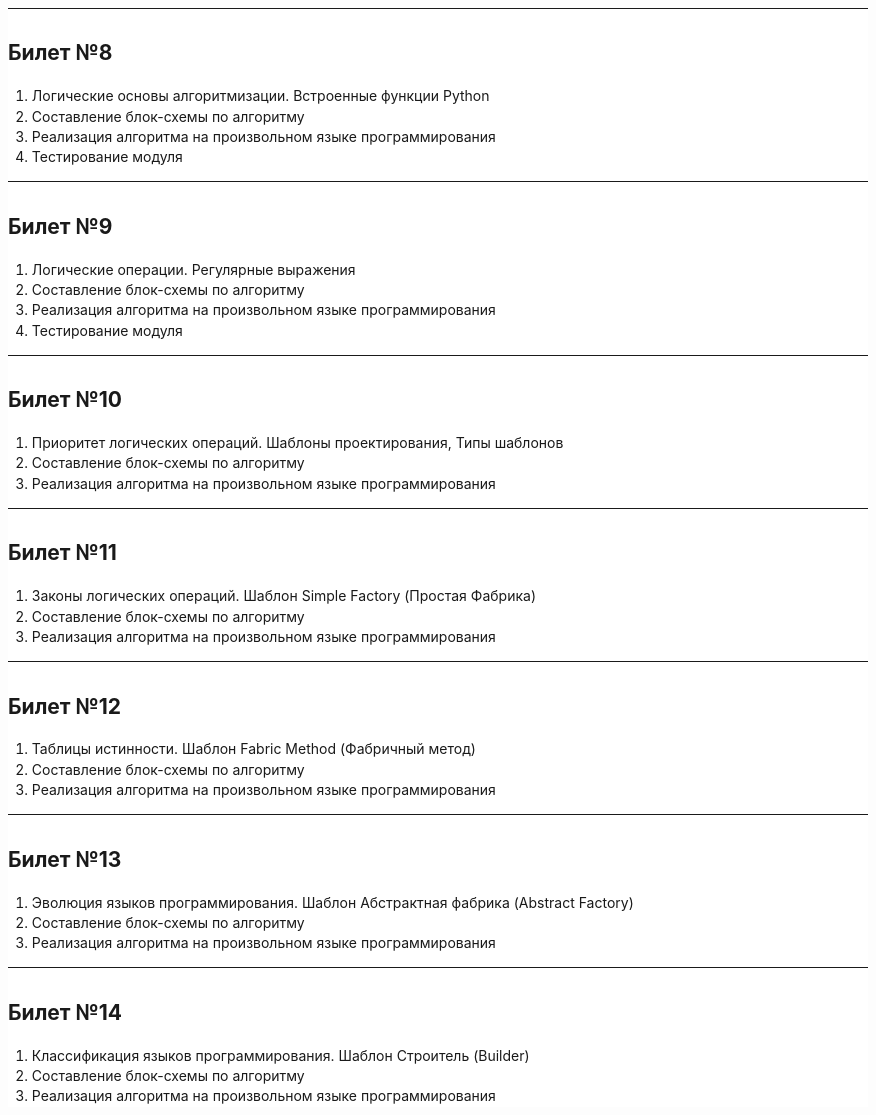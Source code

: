 ----

## Билет №8
1. Логические основы алгоритмизации.  Встроенные функции Python
2. Составление блок-схемы по алгоритму
3. Реализация алгоритма на произвольном языке программирования
4. Тестирование модуля

----

## Билет №9
1. Логические операции. Регулярные выражения
2. Составление блок-схемы по алгоритму
3. Реализация алгоритма на произвольном языке программирования
4. Тестирование модуля

----

## Билет №10
1. Приоритет логических операций. Шаблоны проектирования, Типы шаблонов
2. Составление блок-схемы по алгоритму
3. Реализация алгоритма на произвольном языке программирования

----

## Билет №11
1. Законы логических операций. Шаблон Simple Factory (Простая Фабрика)
2. Составление блок-схемы по алгоритму
3. Реализация алгоритма на произвольном языке программирования

----

## Билет №12
1. Таблицы истинности. Шаблон Fabric Method (Фабричный метод)
2. Составление блок-схемы по алгоритму
3. Реализация алгоритма на произвольном языке программирования

----

## Билет №13
1. Эволюция языков программирования. Шаблон Абстрактная фабрика (Abstract Factory)
2. Составление блок-схемы по алгоритму
3. Реализация алгоритма на произвольном языке программирования

----

## Билет №14
1. Классификация языков программирования. Шаблон Строитель (Builder)
2. Составление блок-схемы по алгоритму
3. Реализация алгоритма на произвольном языке программирования
